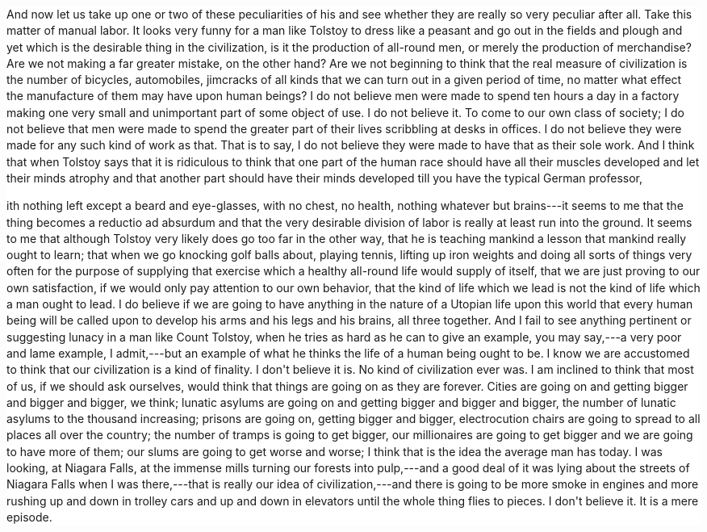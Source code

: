 And now let us take up one or two of these peculiarities of his and see
whether they are really so very peculiar after all. Take this matter of
manual labor. It looks very funny for a man like Tolstoy to dress like a
peasant and go out in the fields and plough and yet which is the
desirable thing in the civilization, is it the production of all-round
men, or merely the production of merchandise? Are we not making a far
greater mistake, on the other hand? Are we not beginning to think that
the real measure of civilization is the number of bicycles, automobiles,
jimcracks of all kinds that we can turn out in a given period of time,
no matter what effect the manufacture of them may have upon human
beings? I do not believe men were made to spend ten hours a day in a
factory making one very small and unimportant part of some object of
use. I do not believe it. To come to our own class of society; I do not
believe that men were made to spend the greater part of their lives
scribbling at desks in offices. I do not believe they were made for any
such kind of work as that. That is to say, I do not believe they were
made to have that as their sole work. And I think that when Tolstoy says
that it is ridiculous to think that one part of the human race should
have all their muscles developed and let their minds atrophy and that
another part should have their minds developed till you have the typical
German professor,

ith nothing left except a beard and eye-glasses, with no chest, no
health, nothing whatever but brains---it seems to me that the thing
becomes a reductio ad absurdum and that the very desirable division of
labor is really at least run into the ground. It seems to me that
although Tolstoy very likely does go too far in the other way, that he
is teaching mankind a lesson that mankind really ought to learn; that
when we go knocking golf balls about, playing tennis, lifting up iron
weights and doing all sorts of things very often for the purpose of
supplying that exercise which a healthy all-round life would supply of
itself, that we are just proving to our own satisfaction, if we would
only pay attention to our own behavior, that the kind of life which we
lead is not the kind of life which a man ought to lead. I do believe if
we are going to have anything in the nature of a Utopian life upon this
world that every human being will be called upon to develop his arms and
his legs and his brains, all three together. And I fail to see anything
pertinent or suggesting lunacy in a man like Count Tolstoy, when he
tries as hard as he can to give an example, you may say,---a very poor
and lame example, I admit,---but an example of what he thinks the life
of a human being ought to be. I know we are accustomed to think that our
civilization is a kind of finality. I don't believe it is. No kind of
civilization ever was. I am inclined to think that most of us, if we
should ask ourselves, would think that things are going on as they are
forever. Cities are going on and getting bigger and bigger and bigger,
we think; lunatic asylums are going on and getting bigger and bigger and
bigger, the number of lunatic asylums to the thousand increasing;
prisons are going on, getting bigger and bigger, electrocution chairs
are going to spread to all places all over the country; the number of
tramps is going to get bigger, our millionaires are going to get bigger
and we are going to have more of them; our slums are going to get worse
and worse; I think that is the idea the average man has today. I was
looking, at Niagara Falls, at the immense mills turning our forests into
pulp,---and a good deal of it was lying about the streets of Niagara
Falls when I was there,---that is really our idea of civilization,---and
there is going to be more smoke in engines and more rushing up and down
in trolley cars and up and down in elevators until the whole thing flies
to pieces. I don't believe it. It is a mere episode.
